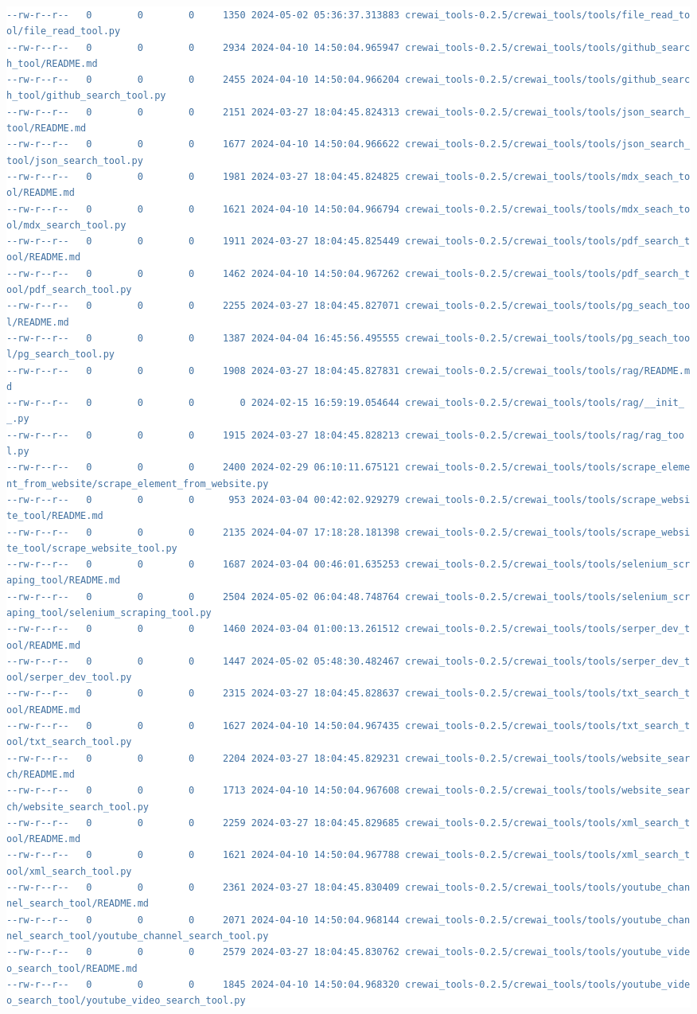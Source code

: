 ```diff
--rw-r--r--   0        0        0     1350 2024-05-02 05:36:37.313883 crewai_tools-0.2.5/crewai_tools/tools/file_read_tool/file_read_tool.py
--rw-r--r--   0        0        0     2934 2024-04-10 14:50:04.965947 crewai_tools-0.2.5/crewai_tools/tools/github_search_tool/README.md
--rw-r--r--   0        0        0     2455 2024-04-10 14:50:04.966204 crewai_tools-0.2.5/crewai_tools/tools/github_search_tool/github_search_tool.py
--rw-r--r--   0        0        0     2151 2024-03-27 18:04:45.824313 crewai_tools-0.2.5/crewai_tools/tools/json_search_tool/README.md
--rw-r--r--   0        0        0     1677 2024-04-10 14:50:04.966622 crewai_tools-0.2.5/crewai_tools/tools/json_search_tool/json_search_tool.py
--rw-r--r--   0        0        0     1981 2024-03-27 18:04:45.824825 crewai_tools-0.2.5/crewai_tools/tools/mdx_seach_tool/README.md
--rw-r--r--   0        0        0     1621 2024-04-10 14:50:04.966794 crewai_tools-0.2.5/crewai_tools/tools/mdx_seach_tool/mdx_search_tool.py
--rw-r--r--   0        0        0     1911 2024-03-27 18:04:45.825449 crewai_tools-0.2.5/crewai_tools/tools/pdf_search_tool/README.md
--rw-r--r--   0        0        0     1462 2024-04-10 14:50:04.967262 crewai_tools-0.2.5/crewai_tools/tools/pdf_search_tool/pdf_search_tool.py
--rw-r--r--   0        0        0     2255 2024-03-27 18:04:45.827071 crewai_tools-0.2.5/crewai_tools/tools/pg_seach_tool/README.md
--rw-r--r--   0        0        0     1387 2024-04-04 16:45:56.495555 crewai_tools-0.2.5/crewai_tools/tools/pg_seach_tool/pg_search_tool.py
--rw-r--r--   0        0        0     1908 2024-03-27 18:04:45.827831 crewai_tools-0.2.5/crewai_tools/tools/rag/README.md
--rw-r--r--   0        0        0        0 2024-02-15 16:59:19.054644 crewai_tools-0.2.5/crewai_tools/tools/rag/__init__.py
--rw-r--r--   0        0        0     1915 2024-03-27 18:04:45.828213 crewai_tools-0.2.5/crewai_tools/tools/rag/rag_tool.py
--rw-r--r--   0        0        0     2400 2024-02-29 06:10:11.675121 crewai_tools-0.2.5/crewai_tools/tools/scrape_element_from_website/scrape_element_from_website.py
--rw-r--r--   0        0        0      953 2024-03-04 00:42:02.929279 crewai_tools-0.2.5/crewai_tools/tools/scrape_website_tool/README.md
--rw-r--r--   0        0        0     2135 2024-04-07 17:18:28.181398 crewai_tools-0.2.5/crewai_tools/tools/scrape_website_tool/scrape_website_tool.py
--rw-r--r--   0        0        0     1687 2024-03-04 00:46:01.635253 crewai_tools-0.2.5/crewai_tools/tools/selenium_scraping_tool/README.md
--rw-r--r--   0        0        0     2504 2024-05-02 06:04:48.748764 crewai_tools-0.2.5/crewai_tools/tools/selenium_scraping_tool/selenium_scraping_tool.py
--rw-r--r--   0        0        0     1460 2024-03-04 01:00:13.261512 crewai_tools-0.2.5/crewai_tools/tools/serper_dev_tool/README.md
--rw-r--r--   0        0        0     1447 2024-05-02 05:48:30.482467 crewai_tools-0.2.5/crewai_tools/tools/serper_dev_tool/serper_dev_tool.py
--rw-r--r--   0        0        0     2315 2024-03-27 18:04:45.828637 crewai_tools-0.2.5/crewai_tools/tools/txt_search_tool/README.md
--rw-r--r--   0        0        0     1627 2024-04-10 14:50:04.967435 crewai_tools-0.2.5/crewai_tools/tools/txt_search_tool/txt_search_tool.py
--rw-r--r--   0        0        0     2204 2024-03-27 18:04:45.829231 crewai_tools-0.2.5/crewai_tools/tools/website_search/README.md
--rw-r--r--   0        0        0     1713 2024-04-10 14:50:04.967608 crewai_tools-0.2.5/crewai_tools/tools/website_search/website_search_tool.py
--rw-r--r--   0        0        0     2259 2024-03-27 18:04:45.829685 crewai_tools-0.2.5/crewai_tools/tools/xml_search_tool/README.md
--rw-r--r--   0        0        0     1621 2024-04-10 14:50:04.967788 crewai_tools-0.2.5/crewai_tools/tools/xml_search_tool/xml_search_tool.py
--rw-r--r--   0        0        0     2361 2024-03-27 18:04:45.830409 crewai_tools-0.2.5/crewai_tools/tools/youtube_channel_search_tool/README.md
--rw-r--r--   0        0        0     2071 2024-04-10 14:50:04.968144 crewai_tools-0.2.5/crewai_tools/tools/youtube_channel_search_tool/youtube_channel_search_tool.py
--rw-r--r--   0        0        0     2579 2024-03-27 18:04:45.830762 crewai_tools-0.2.5/crewai_tools/tools/youtube_video_search_tool/README.md
--rw-r--r--   0        0        0     1845 2024-04-10 14:50:04.968320 crewai_tools-0.2.5/crewai_tools/tools/youtube_video_search_tool/youtube_video_search_tool.py
```
